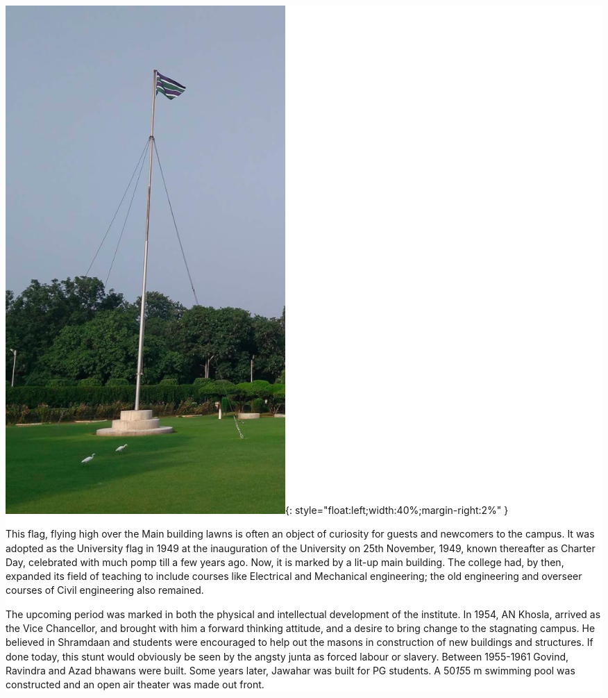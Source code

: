 ![wonatm1](/images/posts/wonatm1.png){: style="float:left;width:40%;margin-right:2%" }

This flag, flying high over the Main building lawns is often an object of curiosity for guests and newcomers to the campus. It was adopted as the University flag in 1949 at the inauguration of the University on 25th November, 1949, known thereafter as Charter Day, celebrated with much pomp till a few years ago. Now, it is marked by a lit-up main building. The college had, by then, expanded its field of teaching to include courses like Electrical and Mechanical engineering; the old engineering and overseer courses of Civil engineering also remained. 

The upcoming period was marked in both the physical and intellectual development of the institute. In 1954, AN Khosla, arrived as the Vice Chancellor, and brought with him a forward thinking attitude, and a desire to bring change to the stagnating campus. He believed in Shramdaan and students were encouraged to help out the masons in construction of new buildings and structures. If done today, this stunt would obviously be seen by the angsty junta as forced labour or slavery. Between 1955-1961 Govind, Ravindra and Azad bhawans were built. Some years later, Jawahar was built for PG students. A 50*15*5 m swimming pool was constructed and an open air theater was made out front. 
